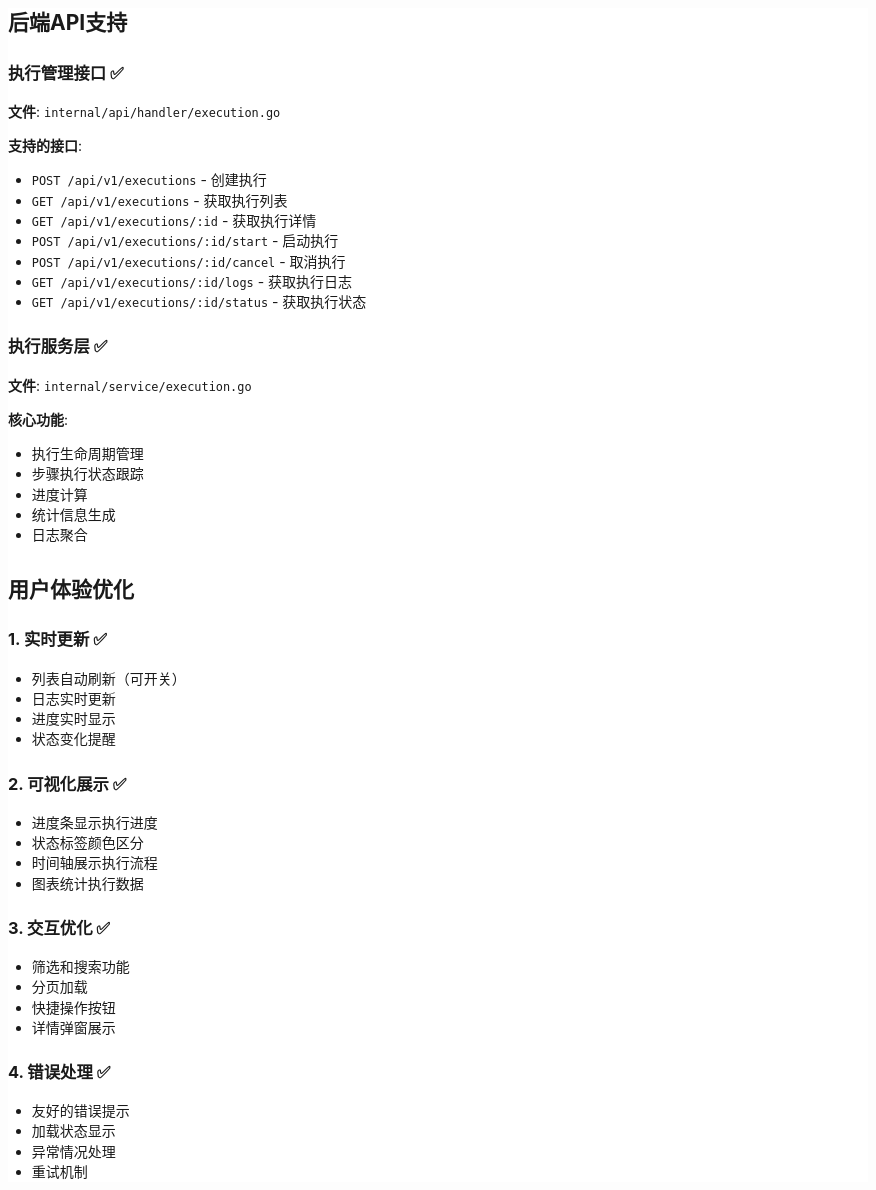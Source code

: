 ## 后端API支持

### 执行管理接口 ✅

**文件**: `internal/api/handler/execution.go`

**支持的接口**:
- `POST /api/v1/executions` - 创建执行
- `GET /api/v1/executions` - 获取执行列表
- `GET /api/v1/executions/:id` - 获取执行详情
- `POST /api/v1/executions/:id/start` - 启动执行
- `POST /api/v1/executions/:id/cancel` - 取消执行
- `GET /api/v1/executions/:id/logs` - 获取执行日志
- `GET /api/v1/executions/:id/status` - 获取执行状态

### 执行服务层 ✅

**文件**: `internal/service/execution.go`

**核心功能**:
- 执行生命周期管理
- 步骤执行状态跟踪
- 进度计算
- 统计信息生成
- 日志聚合

## 用户体验优化

### 1. 实时更新 ✅
- 列表自动刷新（可开关）
- 日志实时更新
- 进度实时显示
- 状态变化提醒

### 2. 可视化展示 ✅
- 进度条显示执行进度
- 状态标签颜色区分
- 时间轴展示执行流程
- 图表统计执行数据

### 3. 交互优化 ✅
- 筛选和搜索功能
- 分页加载
- 快捷操作按钮
- 详情弹窗展示

### 4. 错误处理 ✅
- 友好的错误提示
- 加载状态显示
- 异常情况处理
- 重试机制
